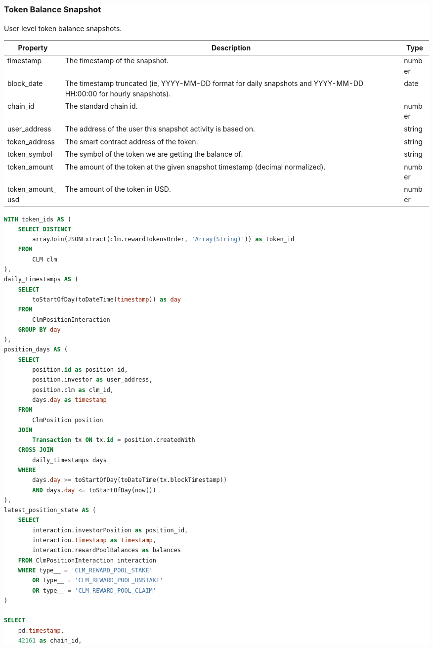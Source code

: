 ### Token Balance Snapshot

User level token balance snapshots.

| Property         | Description                                                                                                       | Type   |
| ---------------- | ----------------------------------------------------------------------------------------------------------------- | ------ |
| timestamp        | The timestamp of the snapshot.                                                                                    | number |
| block_date       | The timestamp truncated (ie, YYYY-MM-DD format for daily snapshots and YYYY-MM-DD HH:00:00 for hourly snapshots). | date   |
| chain_id         | The standard chain id.                                                                                            | number |
| user_address     | The address of the user this snapshot activity is based on.                                                       | string |
| token_address    | The smart contract address of the token.                                                                          | string |
| token_symbol     | The symbol of the token we are getting the balance of.                                                            | string |
| token_amount     | The amount of the token at the given snapshot timestamp (decimal normalized).                                     | number |
| token_amount_usd | The amount of the token in USD.                                                                                   | number |

```SQL
WITH token_ids AS (
    SELECT DISTINCT
        arrayJoin(JSONExtract(clm.rewardTokensOrder, 'Array(String)')) as token_id
    FROM
        CLM clm
),
daily_timestamps AS (
    SELECT
        toStartOfDay(toDateTime(timestamp)) as day
    FROM
        ClmPositionInteraction
    GROUP BY day
),
position_days AS (
    SELECT
        position.id as position_id,
        position.investor as user_address,
        position.clm as clm_id,
        days.day as timestamp
    FROM
        ClmPosition position
    JOIN
        Transaction tx ON tx.id = position.createdWith
    CROSS JOIN
        daily_timestamps days
    WHERE
        days.day >= toStartOfDay(toDateTime(tx.blockTimestamp))
        AND days.day <= toStartOfDay(now())
),
latest_position_state AS (
    SELECT
        interaction.investorPosition as position_id,
        interaction.timestamp as timestamp,
        interaction.rewardPoolBalances as balances
    FROM ClmPositionInteraction interaction
    WHERE type__ = 'CLM_REWARD_POOL_STAKE'
        OR type__ = 'CLM_REWARD_POOL_UNSTAKE'
        OR type__ = 'CLM_REWARD_POOL_CLAIM'
)

SELECT
    pd.timestamp,
    42161 as chain_id,
```